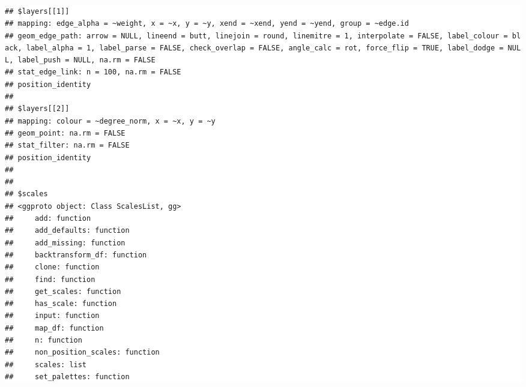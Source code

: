     ## $layers[[1]]
    ## mapping: edge_alpha = ~weight, x = ~x, y = ~y, xend = ~xend, yend = ~yend, group = ~edge.id 
    ## geom_edge_path: arrow = NULL, lineend = butt, linejoin = round, linemitre = 1, interpolate = FALSE, label_colour = black, label_alpha = 1, label_parse = FALSE, check_overlap = FALSE, angle_calc = rot, force_flip = TRUE, label_dodge = NULL, label_push = NULL, na.rm = FALSE
    ## stat_edge_link: n = 100, na.rm = FALSE
    ## position_identity 
    ## 
    ## $layers[[2]]
    ## mapping: colour = ~degree_norm, x = ~x, y = ~y 
    ## geom_point: na.rm = FALSE
    ## stat_filter: na.rm = FALSE
    ## position_identity 
    ## 
    ## 
    ## $scales
    ## <ggproto object: Class ScalesList, gg>
    ##     add: function
    ##     add_defaults: function
    ##     add_missing: function
    ##     backtransform_df: function
    ##     clone: function
    ##     find: function
    ##     get_scales: function
    ##     has_scale: function
    ##     input: function
    ##     map_df: function
    ##     n: function
    ##     non_position_scales: function
    ##     scales: list
    ##     set_palettes: function